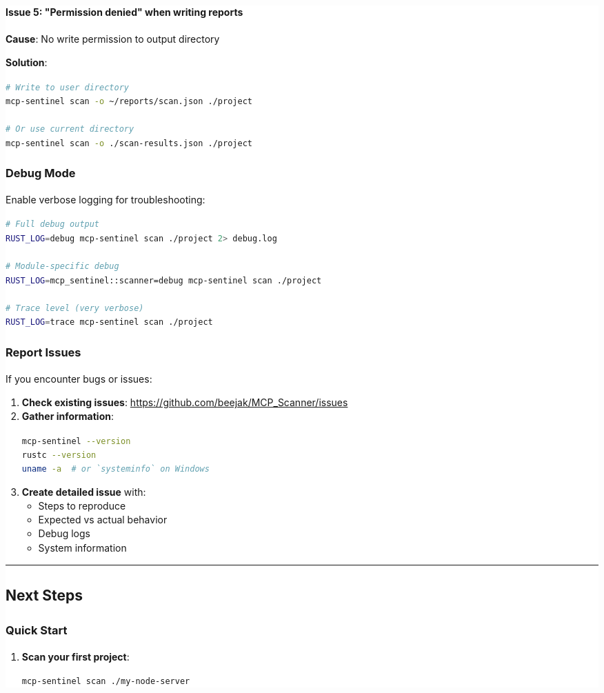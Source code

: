 #### Issue 5: "Permission denied" when writing reports

**Cause**: No write permission to output directory

**Solution**:
```bash
# Write to user directory
mcp-sentinel scan -o ~/reports/scan.json ./project

# Or use current directory
mcp-sentinel scan -o ./scan-results.json ./project
```

### Debug Mode

Enable verbose logging for troubleshooting:

```bash
# Full debug output
RUST_LOG=debug mcp-sentinel scan ./project 2> debug.log

# Module-specific debug
RUST_LOG=mcp_sentinel::scanner=debug mcp-sentinel scan ./project

# Trace level (very verbose)
RUST_LOG=trace mcp-sentinel scan ./project
```

### Report Issues

If you encounter bugs or issues:

1. **Check existing issues**: https://github.com/beejak/MCP_Scanner/issues
2. **Gather information**:
   ```bash
   mcp-sentinel --version
   rustc --version
   uname -a  # or `systeminfo` on Windows
   ```
3. **Create detailed issue** with:
   - Steps to reproduce
   - Expected vs actual behavior
   - Debug logs
   - System information

---

## Next Steps

### Quick Start

1. **Scan your first project**:
   ```bash
   mcp-sentinel scan ./my-node-server
   ```
